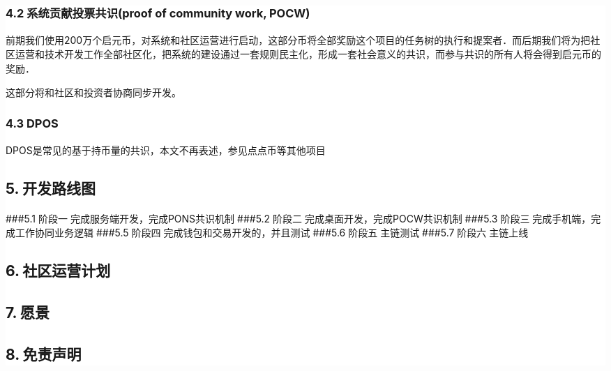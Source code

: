 
### 4.2 系统贡献投票共识(proof of community work, POCW)
前期我们使用200万个启元币，对系统和社区运营进行启动，这部分币将全部奖励这个项目的任务树的执行和提案者．而后期我们将为把社区运营和技术开发工作全部社区化，把系统的建设通过一套规则民主化，形成一套社会意义的共识，而参与共识的所有人将会得到启元币的奖励．

这部分将和社区和投资者协商同步开发。

### 4.3 DPOS
DPOS是常见的基于持币量的共识，本文不再表述，参见点点币等其他项目

## 5. 开发路线图
###5.1 阶段一 完成服务端开发，完成PONS共识机制
###5.2 阶段二 完成桌面开发，完成POCW共识机制
###5.3 阶段三 完成手机端，完成工作协同业务逻辑
###5.5 阶段四 完成钱包和交易开发的，并且测试
###5.6 阶段五 主链测试
###5.7 阶段六 主链上线

## 6. 社区运营计划

## 7. 愿景

## 8. 免责声明

